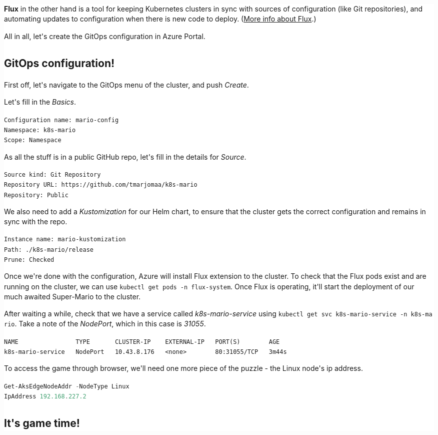 **Flux** in the other hand is a tool for keeping Kubernetes clusters in sync with sources of configuration (like Git repositories), and automating updates to configuration when there is new code to deploy. ([More info about Flux](https://fluxcd.io/flux/).)

All in all, let's create the GitOps configuration in Azure Portal.

## GitOps configuration!

First off, let's navigate to the GitOps menu of the cluster, and push *Create*.

Let's fill in the *Basics*.

```
Configuration name: mario-config
Namespace: k8s-mario
Scope: Namespace
```

As all the stuff is in a public GitHub repo, let's fill in the details for *Source*.

```
Source kind: Git Repository
Repository URL: https://github.com/tmarjomaa/k8s-mario
Repository: Public
```

We also need to add a *Kustomization* for our Helm chart, to ensure that the cluster gets the correct configuration and remains in sync with the repo. 

```
Instance name: mario-kustomization
Path: ./k8s-mario/release
Prune: Checked
```

Once we're done with the configuration, Azure will install Flux extension to the cluster. To check that the Flux pods exist and are running on the cluster, we can use ```kubectl get pods -n flux-system```. Once Flux is operating, it'll start the deployment of our much awaited Super-Mario to the cluster.

After waiting a while, check that we have a service called *k8s-mario-service* using ```kubectl get svc k8s-mario-service -n k8s-mario```. Take a note of the *NodePort*, which in this case is *31055*.

```
NAME                TYPE       CLUSTER-IP    EXTERNAL-IP   PORT(S)        AGE
k8s-mario-service   NodePort   10.43.8.176   <none>        80:31055/TCP   3m44s
```

To access the game through browser, we'll need one more piece of the puzzle - the Linux node's ip address. 

```powershell
Get-AksEdgeNodeAddr -NodeType Linux
IpAddress 192.168.227.2
```

## It's game time!
